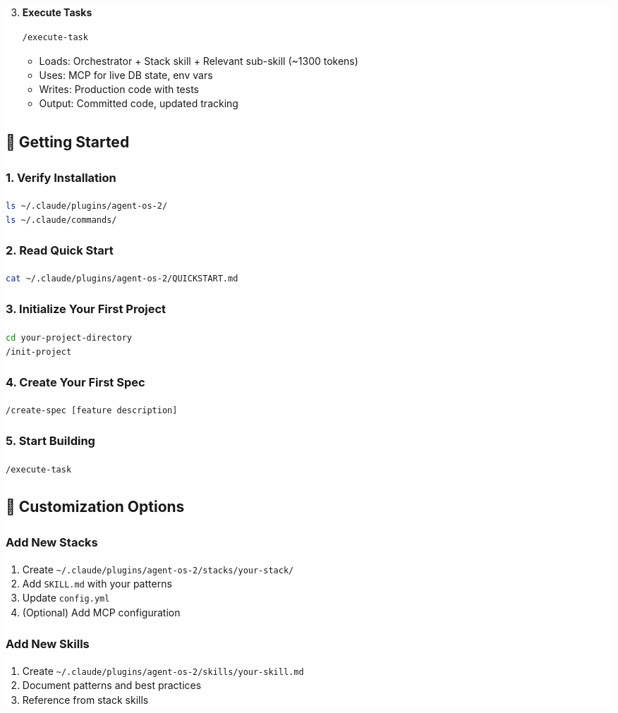 3. **Execute Tasks**
   ```bash
   /execute-task
   ```
   - Loads: Orchestrator + Stack skill + Relevant sub-skill (~1300 tokens)
   - Uses: MCP for live DB state, env vars
   - Writes: Production code with tests
   - Output: Committed code, updated tracking

## 🚀 Getting Started

### 1. Verify Installation
```bash
ls ~/.claude/plugins/agent-os-2/
ls ~/.claude/commands/
```

### 2. Read Quick Start
```bash
cat ~/.claude/plugins/agent-os-2/QUICKSTART.md
```

### 3. Initialize Your First Project
```bash
cd your-project-directory
/init-project
```

### 4. Create Your First Spec
```bash
/create-spec [feature description]
```

### 5. Start Building
```bash
/execute-task
```

## 🎨 Customization Options

### Add New Stacks
1. Create `~/.claude/plugins/agent-os-2/stacks/your-stack/`
2. Add `SKILL.md` with your patterns
3. Update `config.yml`
4. (Optional) Add MCP configuration

### Add New Skills
1. Create `~/.claude/plugins/agent-os-2/skills/your-skill.md`
2. Document patterns and best practices
3. Reference from stack skills

